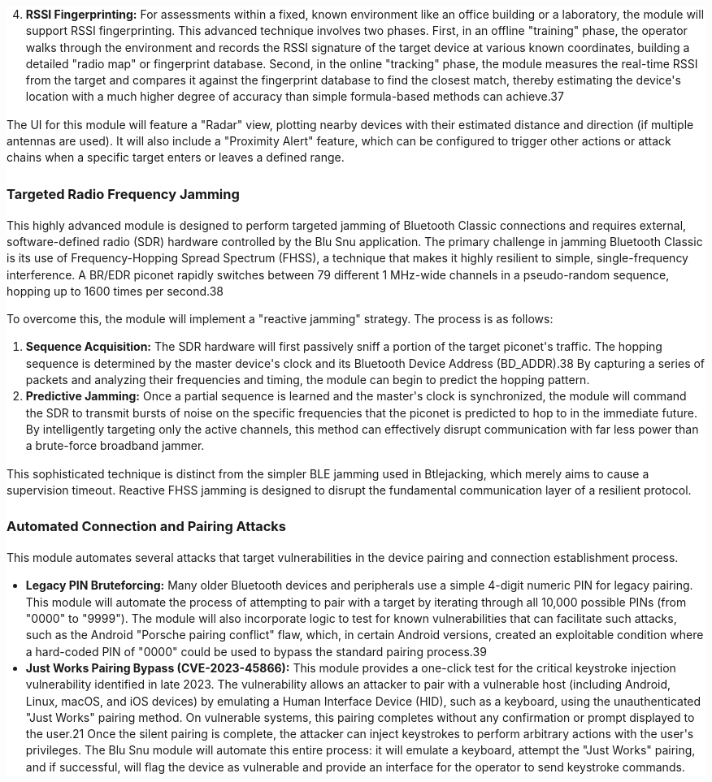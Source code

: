 4. **RSSI Fingerprinting:** For assessments within a fixed, known environment like an office building or a laboratory, the module will support RSSI fingerprinting. This advanced technique involves two phases. First, in an offline "training" phase, the operator walks through the environment and records the RSSI signature of the target device at various known coordinates, building a detailed "radio map" or fingerprint database. Second, in the online "tracking" phase, the module measures the real-time RSSI from the target and compares it against the fingerprint database to find the closest match, thereby estimating the device's location with a much higher degree of accuracy than simple formula-based methods can achieve.37

The UI for this module will feature a "Radar" view, plotting nearby devices with their estimated distance and direction (if multiple antennas are used). It will also include a "Proximity Alert" feature, which can be configured to trigger other actions or attack chains when a specific target enters or leaves a defined range.

### **Targeted Radio Frequency Jamming**

This highly advanced module is designed to perform targeted jamming of Bluetooth Classic connections and requires external, software-defined radio (SDR) hardware controlled by the Blu Snu application. The primary challenge in jamming Bluetooth Classic is its use of Frequency-Hopping Spread Spectrum (FHSS), a technique that makes it highly resilient to simple, single-frequency interference. A BR/EDR piconet rapidly switches between 79 different 1 MHz-wide channels in a pseudo-random sequence, hopping up to 1600 times per second.38

To overcome this, the module will implement a "reactive jamming" strategy. The process is as follows:

1. **Sequence Acquisition:** The SDR hardware will first passively sniff a portion of the target piconet's traffic. The hopping sequence is determined by the master device's clock and its Bluetooth Device Address (BD\_ADDR).38 By capturing a series of packets and analyzing their frequencies and timing, the module can begin to predict the hopping pattern.  
2. **Predictive Jamming:** Once a partial sequence is learned and the master's clock is synchronized, the module will command the SDR to transmit bursts of noise on the specific frequencies that the piconet is predicted to hop to in the immediate future. By intelligently targeting only the active channels, this method can effectively disrupt communication with far less power than a brute-force broadband jammer.

This sophisticated technique is distinct from the simpler BLE jamming used in Btlejacking, which merely aims to cause a supervision timeout. Reactive FHSS jamming is designed to disrupt the fundamental communication layer of a resilient protocol.

### **Automated Connection and Pairing Attacks**

This module automates several attacks that target vulnerabilities in the device pairing and connection establishment process.

* **Legacy PIN Bruteforcing:** Many older Bluetooth devices and peripherals use a simple 4-digit numeric PIN for legacy pairing. This module will automate the process of attempting to pair with a target by iterating through all 10,000 possible PINs (from "0000" to "9999"). The module will also incorporate logic to test for known vulnerabilities that can facilitate such attacks, such as the Android "Porsche pairing conflict" flaw, which, in certain Android versions, created an exploitable condition where a hard-coded PIN of "0000" could be used to bypass the standard pairing process.39  
* **Just Works Pairing Bypass (CVE-2023-45866):** This module provides a one-click test for the critical keystroke injection vulnerability identified in late 2023\. The vulnerability allows an attacker to pair with a vulnerable host (including Android, Linux, macOS, and iOS devices) by emulating a Human Interface Device (HID), such as a keyboard, using the unauthenticated "Just Works" pairing method. On vulnerable systems, this pairing completes without any confirmation or prompt displayed to the user.21 Once the silent pairing is complete, the attacker can inject keystrokes to perform arbitrary actions with the user's privileges. The Blu Snu module will automate this entire process: it will emulate a keyboard, attempt the "Just Works" pairing, and if successful, will flag the device as vulnerable and provide an interface for the operator to send keystroke commands.  